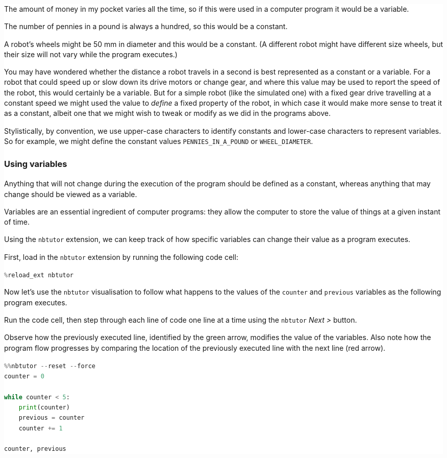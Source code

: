 
The amount of money in my pocket varies all the time, so if this were used in a computer program it would be a variable. 

The number of pennies in a pound is always a hundred, so this would be a constant. 

A robot’s wheels might be 50&nbsp;mm in diameter and this would be a constant. (A different robot might have different size wheels, but their size will not vary while the program executes.)

You may have wondered whether the distance a robot travels in a second is best represented as a constant or a variable. For a robot that could speed up or slow down its drive motors or change gear, and where this value may be used to report the speed of the robot, this would certainly be a variable. But for a simple robot (like the simulated one) with a fixed gear drive travelling at a constant speed we might used the value to *define* a fixed property of the robot, in which case it would make more sense to treat it as a constant, albeit one that we might wish to tweak or modify as we did in the programs above.

Stylistically, by convention, we use upper-case characters to identify constants and lower-case characters to represent variables. So for example, we might define the constant values `PENNIES_IN_A_POUND` or `WHEEL_DIAMETER`.


### Using variables

Anything that will not change during the execution of the program should be defined as a constant, whereas anything that may change should be viewed as a variable.

Variables are an essential ingredient of computer programs: they allow the computer to store the value of things at a given instant of time. 

Using the `nbtutor` extension, we can keep track of how specific variables can change their value as a program executes.

First, load in the `nbtutor` extension by running the following code cell:

```python
%reload_ext nbtutor
```
Now let’s use the `nbtutor` visualisation to follow what happens to the values of the `counter` and `previous` variables as the following program executes.

Run the code cell, then step through each line of code one line at a time using the `nbtutor` *Next >* button.


Observe how the previously executed line, identified by the green arrow, modifies the value of the variables. Also note how the program flow progresses by comparing the location of the previously executed line with the next line (red arrow).

```python
%%nbtutor --reset --force
counter = 0

while counter < 5:
    print(counter)
    previous = counter
    counter += 1

counter, previous
```
